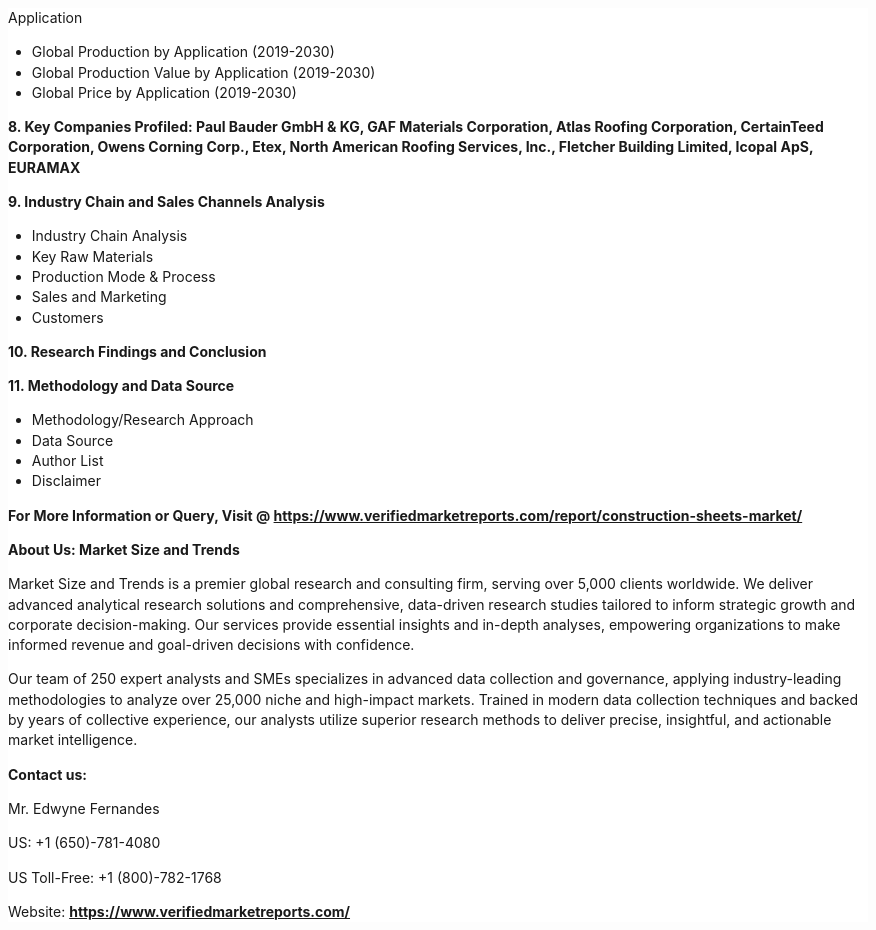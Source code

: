Application</strong></p><ul><li>Global Production by Application (2019-2030)</li><li>Global Production Value by Application (2019-2030)</li><li>Global Price by Application (2019-2030)</li></ul><p><strong>8. Key Companies Profiled: Paul Bauder GmbH & KG, GAF Materials Corporation, Atlas Roofing Corporation, CertainTeed Corporation, Owens Corning Corp., Etex, North American Roofing Services, Inc., Fletcher Building Limited, Icopal ApS, EURAMAX</strong></p><p><strong>9. Industry Chain and Sales Channels Analysis</strong></p><ul><li>Industry Chain Analysis</li><li>Key Raw Materials</li><li>Production Mode &amp; Process</li><li>Sales and Marketing</li><li>Customers</li></ul><p><strong>10. Research Findings and Conclusion</strong></p><p><strong>11. Methodology and Data Source</strong></p><ul><li>Methodology/Research Approach</li><li>Data Source</li><li>Author List</li><li>Disclaimer</li></ul></p><p><strong>For More Information or Query, Visit @ <a href="https://www.verifiedmarketreports.com/report/construction-sheets-market/">https://www.verifiedmarketreports.com/report/construction-sheets-market/</a></strong></p><p><strong>About Us: Market Size and Trends</strong></p><p>Market Size and Trends is a premier global research and consulting firm, serving over 5,000 clients worldwide. We deliver advanced analytical research solutions and comprehensive, data-driven research studies tailored to inform strategic growth and corporate decision-making. Our services provide essential insights and in-depth analyses, empowering organizations to make informed revenue and goal-driven decisions with confidence.</p><p>Our team of 250 expert analysts and SMEs specializes in advanced data collection and governance, applying industry-leading methodologies to analyze over 25,000 niche and high-impact markets. Trained in modern data collection techniques and backed by years of collective experience, our analysts utilize superior research methods to deliver precise, insightful, and actionable market intelligence.</p><p><strong>Contact us:</strong></p><p>Mr. Edwyne Fernandes</p><p>US: +1 (650)-781-4080</p><p>US Toll-Free: +1 (800)-782-1768</p><p>Website: <strong><a href="https://www.verifiedmarketreports.com/">https://www.verifiedmarketreports.com/</a></strong></p>
